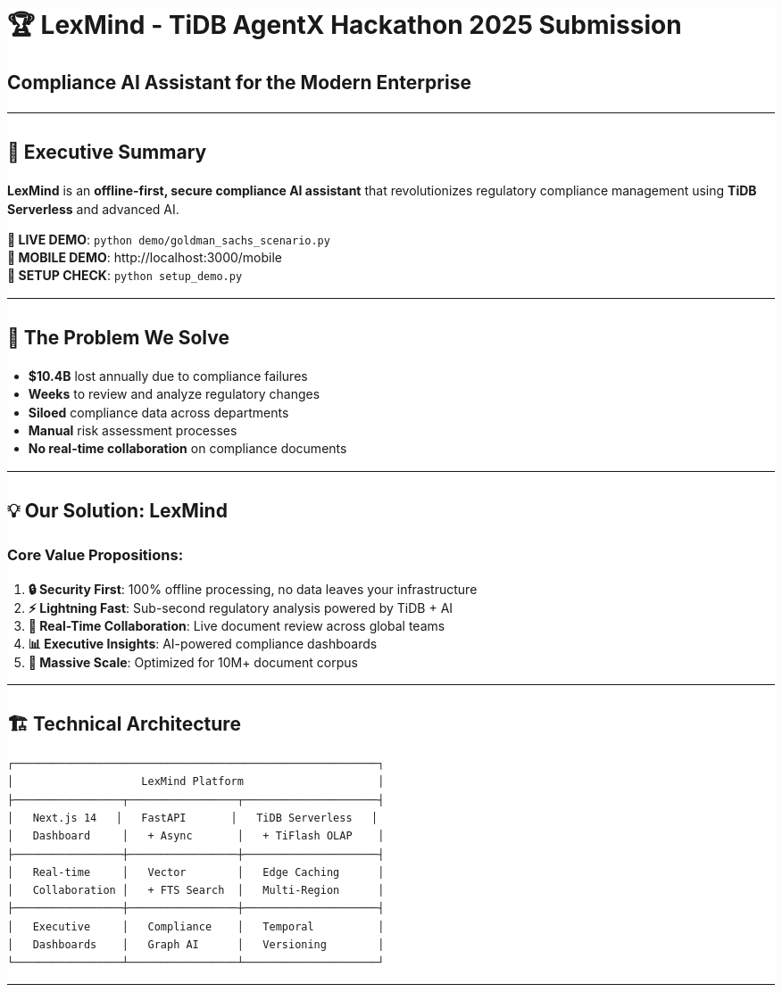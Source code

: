 # 🏆 LexMind - TiDB AgentX Hackathon 2025 Submission

## **Compliance AI Assistant for the Modern Enterprise**

---

## 🎯 **Executive Summary**

**LexMind** is an **offline-first, secure compliance AI assistant** that revolutionizes regulatory compliance management using **TiDB Serverless** and advanced AI. 

**🎪 LIVE DEMO**: `python demo/goldman_sachs_scenario.py`  
**📱 MOBILE DEMO**: http://localhost:3000/mobile  
**🔧 SETUP CHECK**: `python setup_demo.py`

---

## 🚀 **The Problem We Solve**

- **$10.4B** lost annually due to compliance failures
- **Weeks** to review and analyze regulatory changes
- **Siloed** compliance data across departments  
- **Manual** risk assessment processes
- **No real-time collaboration** on compliance documents

---

## 💡 **Our Solution: LexMind**

### **Core Value Propositions:**
1. **🔒 Security First**: 100% offline processing, no data leaves your infrastructure
2. **⚡ Lightning Fast**: Sub-second regulatory analysis powered by TiDB + AI
3. **👥 Real-Time Collaboration**: Live document review across global teams
4. **📊 Executive Insights**: AI-powered compliance dashboards
5. **🎯 Massive Scale**: Optimized for 10M+ document corpus

---

## 🏗️ **Technical Architecture**

```
┌─────────────────────────────────────────────────────────┐
│                    LexMind Platform                     │
├─────────────────┬─────────────────┬─────────────────────┤
│   Next.js 14   │   FastAPI       │   TiDB Serverless   │
│   Dashboard     │   + Async       │   + TiFlash OLAP    │
├─────────────────┼─────────────────┼─────────────────────┤
│   Real-time     │   Vector        │   Edge Caching      │
│   Collaboration │   + FTS Search  │   Multi-Region      │
├─────────────────┼─────────────────┼─────────────────────┤
│   Executive     │   Compliance    │   Temporal          │
│   Dashboards    │   Graph AI      │   Versioning        │
└─────────────────┴─────────────────┴─────────────────────┘
```

---